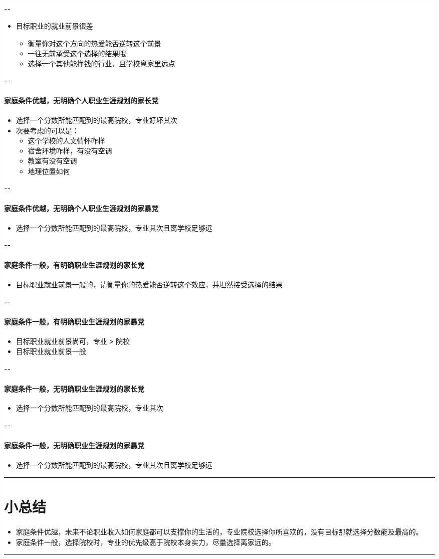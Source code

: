 --

- 目标职业的就业前景很差

  - 衡量你对这个方向的热爱能否逆转这个前景
  - 一往无前承受这个选择的结果哦
  - 选择一个其他能挣钱的行业，且学校离家里远点

--

#### 家庭条件优越，无明确个人职业生涯规划的家长党

- 选择一个分数所能匹配到的最高院校，专业好坏其次
- 次要考虑的可以是：
  - 这个学校的人文情怀咋样
  - 宿舍环境咋样，有没有空调
  - 教室有没有空调
  - 地理位置如何

--

#### 家庭条件优越，无明确个人职业生涯规划的家暴党

- 选择一个分数所能匹配到的最高院校，专业其次且离学校足够远

--

#### 家庭条件一般，有明确职业生涯规划的家长党

- 目标职业就业前景一般的，请衡量你的热爱能否逆转这个效应，并坦然接受选择的结果

--

#### 家庭条件一般，有明确职业生涯规划的家暴党

- 目标职业就业前景尚可，专业 > 院校
- 目标职业就业前景一般

--

#### 家庭条件一般，无明确职业生涯规划的家长党

- 选择一个分数所能匹配到的最高院校，专业其次

--

#### 家庭条件一般，无明确职业生涯规划的家暴党

- 选择一个分数所能匹配到的最高院校，专业其次且离学校足够远

---

# 小总结

- 家庭条件优越，未来不论职业收入如何家庭都可以支撑你的生活的，专业院校选择你所喜欢的，没有目标那就选择分数能及最高的。
- 家庭条件一般，选择院校时，专业的优先级高于院校本身实力，尽量选择离家远的。

---

